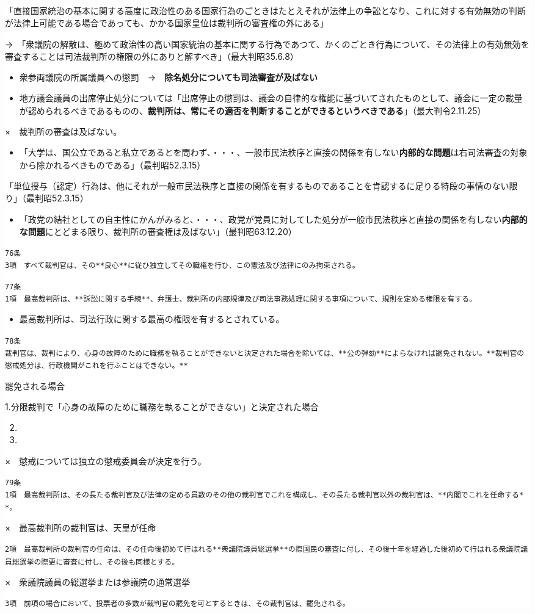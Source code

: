 「直接国家統治の基本に関する高度に政治性のある国家行為のごときはたとえそれが法律上の争訟となり、これに対する有効無効の判断が法律上可能である場合であっても、かかる国家皇位は裁判所の審査権の外にある」

→　「衆議院の解散は、極めて政治性の高い国家統治の基本に関する行為であつて、かくのごとき行為について、その法律上の有効無効を審査することは司法裁判所の権限の外にありと解すべき」（最大判昭35.6.8）

* 衆参両議院の所属議員への懲罰　→　**除名処分についても司法審査が及ばない**

* 地方議会議員の出席停止処分については「出席停止の懲罰は、議会の自律的な権能に基づいてされたものとして、議会に一定の裁量が認められるべきであるものの、**裁判所は、常にその適否を判断することができるというべきである**」（最大判令2.11.25）

×　裁判所の審査は及ばない。

* 「大学は、国公立であると私立であるとを問わず、・・・、一般市民法秩序と直接の関係を有しない**内部的な問題**は右司法審査の対象から除かれるべきものである」（最判昭52.3.15）

「単位授与（認定）行為は、他にそれが一般市民法秩序と直接の関係を有するものであることを肯認するに足りる特段の事情のない限り」（最判昭52.3.15）

* 「政党の結社としての自主性にかんがみると、・・・、政党が党員に対してした処分が一般市民法秩序と直接の関係を有しない**内部的な問題**にとどまる限り、裁判所の審査権は及ばない」（最判昭63.12.20）

```
76条
3項　すべて裁判官は、その**良心**に従ひ独立してその職権を行ひ、この憲法及び法律にのみ拘束される。
```
```
77条
1項　最高裁判所は、**訴訟に関する手続**、弁護士、裁判所の内部規律及び司法事務処理に関する事項について、規則を定める権限を有する。
```

* 最高裁判所は、司法行政に関する最高の権限を有するとされている。

```
78条
裁判官は、裁判により、心身の故障のために職務を執ることができないと決定された場合を除いては、**公の弾劾**によらなければ罷免されない。**裁判官の懲戒処分は、行政機関がこれを行ふことはできない。**
```

罷免される場合

1.分限裁判で「心身の故障のために職務を執ることができない」と決定された場合

2.

3.

×　懲戒については独立の懲戒委員会が決定を行う。

```
79条
1項　最高裁判所は、その長たる裁判官及び法律の定める員数のその他の裁判官でこれを構成し、その長たる裁判官以外の裁判官は、**内閣でこれを任命する**。
```

×　最高裁判所の裁判官は、天皇が任命

```
2項　最高裁判所の裁判官の任命は、その任命後初めて行はれる**衆議院議員総選挙**の際国民の審査に付し、その後十年を経過した後初めて行はれる衆議院議員総選挙の際更に審査に付し、その後も同様とする。
```

×　衆議院議員の総選挙または参議院の通常選挙

```
3項　前項の場合において、投票者の多数が裁判官の罷免を可とするときは、その裁判官は、罷免される。
```
